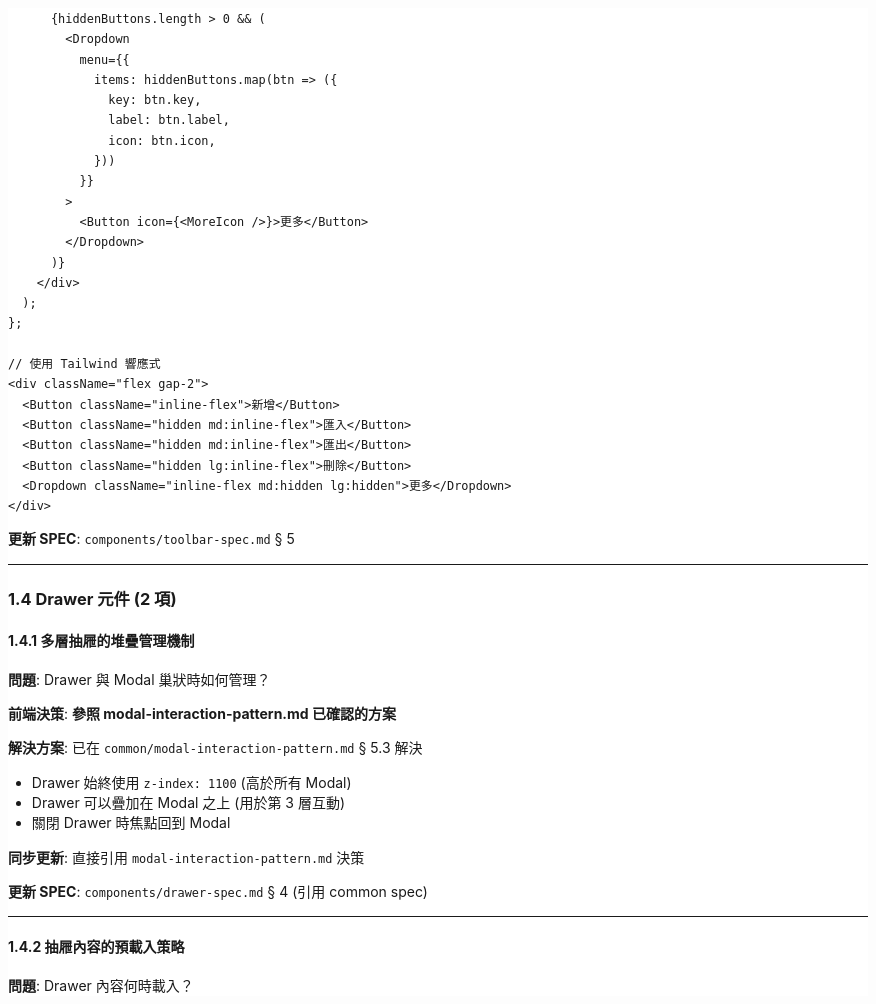 ```tsx
      {hiddenButtons.length > 0 && (
        <Dropdown
          menu={{
            items: hiddenButtons.map(btn => ({
              key: btn.key,
              label: btn.label,
              icon: btn.icon,
            }))
          }}
        >
          <Button icon={<MoreIcon />}>更多</Button>
        </Dropdown>
      )}
    </div>
  );
};

// 使用 Tailwind 響應式
<div className="flex gap-2">
  <Button className="inline-flex">新增</Button>
  <Button className="hidden md:inline-flex">匯入</Button>
  <Button className="hidden md:inline-flex">匯出</Button>
  <Button className="hidden lg:inline-flex">刪除</Button>
  <Dropdown className="inline-flex md:hidden lg:hidden">更多</Dropdown>
</div>
```

**更新 SPEC**: `components/toolbar-spec.md` § 5

---

### 1.4 Drawer 元件 (2 項)

#### 1.4.1 多層抽屜的堆疊管理機制

**問題**: Drawer 與 Modal 巢狀時如何管理？

**前端決策**: **參照 modal-interaction-pattern.md 已確認的方案**

**解決方案**: 已在 `common/modal-interaction-pattern.md` § 5.3 解決

- Drawer 始終使用 `z-index: 1100` (高於所有 Modal)
- Drawer 可以疊加在 Modal 之上 (用於第 3 層互動)
- 關閉 Drawer 時焦點回到 Modal

**同步更新**: 直接引用 `modal-interaction-pattern.md` 決策

**更新 SPEC**: `components/drawer-spec.md` § 4 (引用 common spec)

---

#### 1.4.2 抽屜內容的預載入策略

**問題**: Drawer 內容何時載入？
